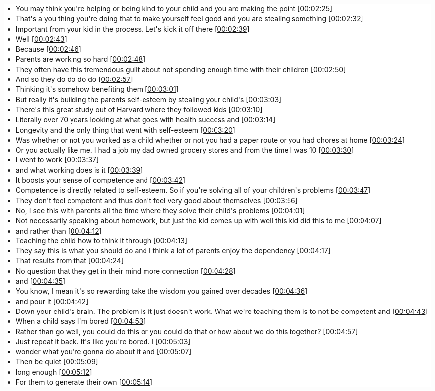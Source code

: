 *  You may think you're helping or being kind to your child and you are making the point [[00:02:25](https://www.youtube.com/watch?v=6spolOGsoYo&t=145.64s)]
*  That's a you thing you're doing that to make yourself feel good and you are stealing something [[00:02:32](https://www.youtube.com/watch?v=6spolOGsoYo&t=152.2s)]
*  Important from your kid in the process. Let's kick it off there [[00:02:39](https://www.youtube.com/watch?v=6spolOGsoYo&t=159.2s)]
*  Well [[00:02:43](https://www.youtube.com/watch?v=6spolOGsoYo&t=163.92s)]
*  Because [[00:02:46](https://www.youtube.com/watch?v=6spolOGsoYo&t=166.23999999999998s)]
*  Parents are working so hard [[00:02:48](https://www.youtube.com/watch?v=6spolOGsoYo&t=168.28s)]
*  They often have this tremendous guilt about not spending enough time with their children [[00:02:50](https://www.youtube.com/watch?v=6spolOGsoYo&t=170.60000000000002s)]
*  And so they do do do do [[00:02:57](https://www.youtube.com/watch?v=6spolOGsoYo&t=177.56s)]
*  Thinking it's somehow benefiting them [[00:03:01](https://www.youtube.com/watch?v=6spolOGsoYo&t=181.32000000000002s)]
*  But really it's building the parents self-esteem by stealing your child's [[00:03:03](https://www.youtube.com/watch?v=6spolOGsoYo&t=183.72s)]
*  There's this great study out of Harvard where they followed kids [[00:03:10](https://www.youtube.com/watch?v=6spolOGsoYo&t=190.16000000000003s)]
*  Literally over 70 years looking at what goes with health success and [[00:03:14](https://www.youtube.com/watch?v=6spolOGsoYo&t=194.48s)]
*  Longevity and the only thing that went with self-esteem [[00:03:20](https://www.youtube.com/watch?v=6spolOGsoYo&t=200.52s)]
*  Was whether or not you worked as a child whether or not you had a paper route or you had chores at home [[00:03:24](https://www.youtube.com/watch?v=6spolOGsoYo&t=204.32s)]
*  Or you actually like me. I had a job my dad owned grocery stores and from the time I was 10 [[00:03:30](https://www.youtube.com/watch?v=6spolOGsoYo&t=210.96s)]
*  I went to work [[00:03:37](https://www.youtube.com/watch?v=6spolOGsoYo&t=217.3s)]
*  and what working does is it [[00:03:39](https://www.youtube.com/watch?v=6spolOGsoYo&t=219.16s)]
*  It boosts your sense of competence and [[00:03:42](https://www.youtube.com/watch?v=6spolOGsoYo&t=222.76s)]
*  Competence is directly related to self-esteem. So if you're solving all of your children's problems [[00:03:47](https://www.youtube.com/watch?v=6spolOGsoYo&t=227.84s)]
*  They don't feel competent and thus don't feel very good about themselves [[00:03:56](https://www.youtube.com/watch?v=6spolOGsoYo&t=236.12s)]
*  No, I see this with parents all the time where they solve their child's problems [[00:04:01](https://www.youtube.com/watch?v=6spolOGsoYo&t=241.32s)]
*  Not necessarily speaking about homework, but just the kid comes up with well this kid did this to me [[00:04:07](https://www.youtube.com/watch?v=6spolOGsoYo&t=247.08s)]
*  and rather than [[00:04:12](https://www.youtube.com/watch?v=6spolOGsoYo&t=252.20000000000002s)]
*  Teaching the child how to think it through [[00:04:13](https://www.youtube.com/watch?v=6spolOGsoYo&t=253.92000000000002s)]
*  They say this is what you should do and I think a lot of parents enjoy the dependency [[00:04:17](https://www.youtube.com/watch?v=6spolOGsoYo&t=257.16s)]
*  That results from that [[00:04:24](https://www.youtube.com/watch?v=6spolOGsoYo&t=264.0s)]
*  No question that they get in their mind more connection [[00:04:28](https://www.youtube.com/watch?v=6spolOGsoYo&t=268.0s)]
*  and [[00:04:35](https://www.youtube.com/watch?v=6spolOGsoYo&t=275.4s)]
*  You know, I mean it's so rewarding take the wisdom you gained over decades [[00:04:36](https://www.youtube.com/watch?v=6spolOGsoYo&t=276.76s)]
*  and pour it [[00:04:42](https://www.youtube.com/watch?v=6spolOGsoYo&t=282.56s)]
*  Down your child's brain. The problem is it just doesn't work. What we're teaching them is to not be competent and [[00:04:43](https://www.youtube.com/watch?v=6spolOGsoYo&t=283.8s)]
*  When a child says I'm bored [[00:04:53](https://www.youtube.com/watch?v=6spolOGsoYo&t=293.6s)]
*  Rather than go well, you could do this or you could do that or how about we do this together? [[00:04:57](https://www.youtube.com/watch?v=6spolOGsoYo&t=297.0s)]
*  Just repeat it back. It's like you're bored. I [[00:05:03](https://www.youtube.com/watch?v=6spolOGsoYo&t=303.1s)]
*  wonder what you're gonna do about it and [[00:05:07](https://www.youtube.com/watch?v=6spolOGsoYo&t=307.76s)]
*  Then be quiet [[00:05:09](https://www.youtube.com/watch?v=6spolOGsoYo&t=309.92s)]
*  long enough [[00:05:12](https://www.youtube.com/watch?v=6spolOGsoYo&t=312.52s)]
*  For them to generate their own [[00:05:14](https://www.youtube.com/watch?v=6spolOGsoYo&t=314.52s)]